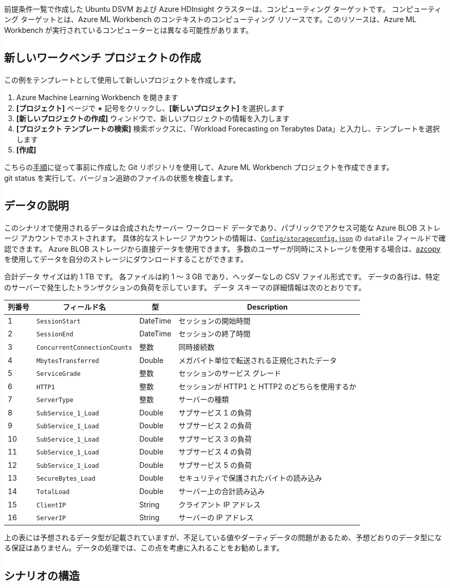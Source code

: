前提条件一覧で作成した Ubuntu DSVM および Azure HDInsight クラスターは、コンピューティング ターゲットです。 コンピューティング ターゲットとは、Azure ML Workbench のコンテキストのコンピューティング リソースです。このリソースは、Azure ML Workbench が実行されているコンピューターとは異なる可能性があります。   

## <a name="create-a-new-workbench-project"></a>新しいワークベンチ プロジェクトの作成

この例をテンプレートとして使用して新しいプロジェクトを作成します。
1.  Azure Machine Learning Workbench を開きます
2.  **[プロジェクト]** ページで **+** 記号をクリックし、**[新しいプロジェクト]** を選択します
3.  **[新しいプロジェクトの作成]** ウィンドウで、新しいプロジェクトの情報を入力します
4.  **[プロジェクト テンプレートの検索]** 検索ボックスに、「Workload Forecasting on Terabytes Data」と入力し、テンプレートを選択します
5.  **[作成]**

こちらの[手順](./tutorial-classifying-iris-part-1.md)に従って事前に作成した Git リポジトリを使用して、Azure ML Workbench プロジェクトを作成できます。  
git status を実行して、バージョン追跡のファイルの状態を検査します。

## <a name="data-description"></a>データの説明

このシナリオで使用されるデータは合成されたサーバー ワークロード データであり、パブリックでアクセス可能な Azure BLOB ストレージ アカウントでホストされます。 具体的なストレージ アカウントの情報は、[`Config/storageconfig.json`](https://github.com/Azure/MachineLearningSamples-BigData/blob/master/Config/fulldata_storageconfig.json) の `dataFile` フィールドで確認できます。 Azure BLOB ストレージから直接データを使用できます。 多数のユーザーが同時にストレージを使用する場合は、[azcopy](https://docs.microsoft.com/azure/storage/common/storage-use-azcopy-linux) を使用してデータを自分のストレージにダウンロードすることができます。 

合計データ サイズは約 1 TB です。 各ファイルは約 1 ～ 3 GB であり、ヘッダーなしの CSV ファイル形式です。 データの各行は、特定のサーバーで発生したトランザクションの負荷を示しています。  データ スキーマの詳細情報は次のとおりです。

列番号 | フィールド名| 型 | Description |  
|------------|------|-------------|---------------|
1  | `SessionStart` | DateTime |    セッションの開始時間
2  |`SessionEnd`    | DateTime | セッションの終了時間
3 |`ConcurrentConnectionCounts` | 整数 | 同時接続数
4 | `MbytesTransferred` | Double | メガバイト単位で転送される正規化されたデータ
5 | `ServiceGrade` | 整数 |  セッションのサービス グレード
6 | `HTTP1` | 整数|  セッションが HTTP1 と HTTP2 のどちらを使用するか
7 |`ServerType` | 整数   |サーバーの種類
8 |`SubService_1_Load` | Double |   サブサービス 1 の負荷
9 | `SubService_1_Load` | Double |  サブサービス 2 の負荷
10 | `SubService_1_Load` | Double |     サブサービス 3 の負荷
11 |`SubService_1_Load` | Double |  サブサービス 4 の負荷
12 | `SubService_1_Load`| Double |      サブサービス 5 の負荷
13 |`SecureBytes_Load`  | Double | セキュリティで保護されたバイトの読み込み
14 |`TotalLoad` | Double | サーバー上の合計読み込み
15 |`ClientIP` | String|    クライアント IP アドレス
16 |`ServerIP` | String|    サーバーの IP アドレス



上の表には予想されるデータ型が記載されていますが、不足している値やダーティデータの問題があるため、予想どおりのデータ型になる保証はありません。データの処理では、この点を考慮に入れることをお勧めします。 


## <a name="scenario-structure"></a>シナリオの構造
